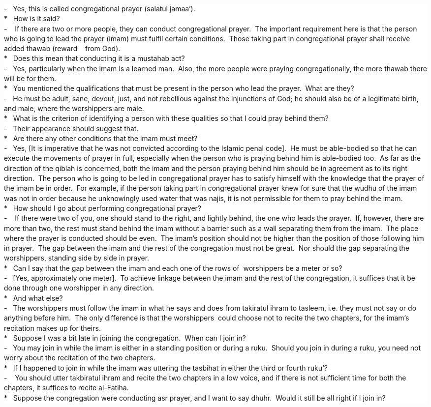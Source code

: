  -   Yes, this is called congregational prayer (salatul jamaa’).  
 \*   How is it said?  
 -    If there are two or more people, they can conduct congregational
prayer.  The important requirement here is that the person who is going
to lead the prayer (imam) must fulfil certain conditions.  Those taking
part in congregational prayer shall receive added thawab (reward    from
God).  
 \*   Does this mean that conducting it is a mustahab act?  
 -   Yes, particularly when the imam is a learned man.  Also, the more
people were praying congregationally, the more thawab there will be for
them.    
 \*   You mentioned the qualifications that must be present in the
person who lead the prayer.  What are they?  
 -   He must be adult, sane, devout, just, and not rebellious against
the injunctions of God; he should also be of a legitimate birth, and
male, where the worshippers are male.  
 \*   What is the criterion of identifying a person with these qualities
so that I could pray behind them?  
 -   Their appearance should suggest that.  
 \*   Are there any other conditions that the imam must meet?  
 -   Yes, [It is imperative that he was not convicted according to the
Islamic penal code].  He must be able-bodied so that he can execute the
movements of prayer in full, especially when the person who is praying
behind him is able-bodied too.  As far as the direction of the qiblah is
concerned, both the imam and the person praying behind him should be in
agreement as to its right direction.  The person who is going to be led
in congregational prayer has to satisfy himself with the knowledge that
the prayer of the imam be in order.  For example, if the person taking
part in congregational prayer knew for sure that the wudhu of the imam
was not in order because he unknowingly used water that was najis, it is
not permissible for them to pray behind the imam.  
 \*   How should I go about performing congregational prayer?  
 -    If there were two of you, one should stand to the right, and
lightly behind, the one who leads the prayer.  If, however, there are
more than two, the rest must stand behind the imam without a barrier
such as a wall separating them from the imam.  The place where the
prayer is conducted should be even.  The imam’s position should not be
higher than the position of those following him in prayer.  The gap
between the imam and the rest of the congregation must not be great. 
Nor should the gap separating the worshippers, standing side by side in
prayer.  
 \*   Can I say that the gap between the imam and each one of the rows
of  worshippers be a meter or so?  
 -   [Yes, approximately one meter].  To achieve linkage between the
imam and the rest of the congregation, it suffices that it be done
through one worshipper in any direction.  
 \*   And what else?  
 -   The worshippers must follow the imam in what he says and does from
takiratul ihram to tasleem, i.e. they must not say or do anything before
him.  The only difference is that the worshippers  could choose not to
recite the two chapters, for the imam’s recitation makes up for
theirs.   
 \*   Suppose I was a bit late in joining the congregation.  When can I
join in?  
 -   You may join in while the imam is either in a standing position or
during a ruku.  Should you join in during a ruku, you need not worry
about the recitation of the two chapters.   
 \*   If I happened to join in while the imam was uttering the tasbihat
in either the third or fourth ruku’?  
 -    You should utter takbiratul ihram and recite the two chapters in a
low voice, and if there is not sufficient time for both the chapters, it
suffices to recite al-Fatiha.  
 \*   Suppose the congregation were conducting asr prayer, and I want to
say dhuhr.  Would it still be all right if I join in?  
